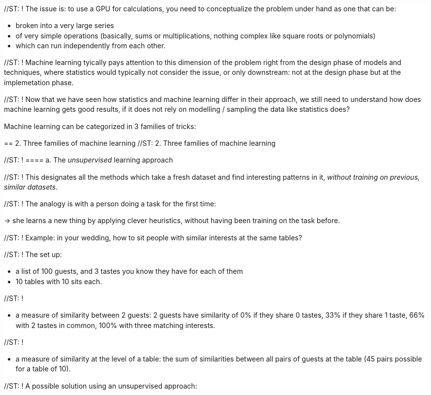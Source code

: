 //ST: !
The issue is: to use a GPU for calculations, you need to conceptualize the problem under hand as one that can be:

- broken into a very large series
- of very simple operations (basically, sums or multiplications, nothing complex like square roots or polynomials)
- which can run independently from each other.

//ST: !
Machine learning tyically pays attention to this dimension of the problem right from the design phase of models and techniques, where statistics would typically not consider the issue, or only downstream: not at the design phase but at the implemetation phase.

//ST: !
Now that we have seen how statistics and machine learning differ in their approach, we still need to understand how does machine learning gets good results, if it does not rely on modelling / sampling the data like statistics does?


Machine learning can be categorized in 3 families of tricks:

== 2. Three families of machine learning
//ST: 2. Three families of machine learning


//ST: !
==== a. The *unsupervised* learning approach

//ST: !
This designates all the methods which take a fresh dataset and find interesting patterns in it, *without training on previous, similar datasets*.

//ST: !
The analogy is with a person doing a task for the first time:

-> she learns a new thing by applying clever heuristics, without having been training on the task before.

//ST: !
Example: in your wedding, how to sit people with similar interests at the same tables?

//ST: !
The set up:

- a list of 100 guests, and 3 tastes you know they have for each of them
- 10 tables with 10 sits each.

//ST: !
- a measure of similarity between 2 guests: 2 guests have similarity of 0% if they share 0 tastes, 33% if they share 1 taste, 66% with 2 tastes in common, 100% with three matching interests.

//ST: !
- a measure of similarity at the level of a table: the sum of similarities between all pairs of guests at the table (45 pairs possible for a table of 10).

//ST: !
A possible solution using an unsupervised approach:

